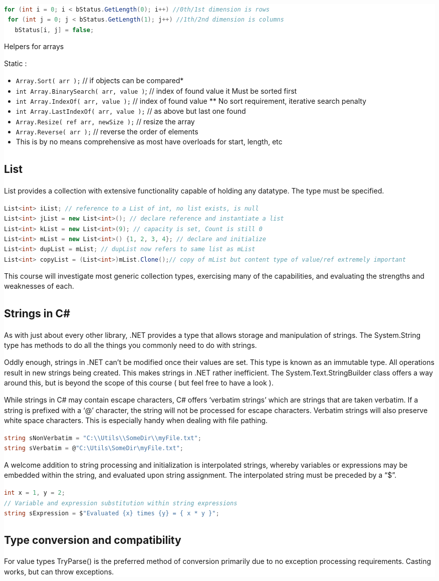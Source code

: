  ``` c#
for (int i = 0; i < bStatus.GetLength(0); i++) //0th/1st dimension is rows
  for (int j = 0; j < bStatus.GetLength(1); j++) //1th/2nd dimension is columns
    bStatus[i, j] = false;
```
Helpers for arrays

Static :

- `Array.Sort( arr );` // if objects can be compared\*
- `int Array.BinarySearch( arr, value )`; // index of found value  it Must be sorted first
- `int Array.IndexOf( arr, value );` // index of found value \*\* No sort requirement, iterative search penalty
- `int Array.LastIndexOf( arr, value );` // as above but last one found
- `Array.Resize( ref arr, newSize );` // resize the array
- `Array.Reverse( arr );` // reverse the order of elements
- This is by no means comprehensive as most have overloads for start, length, etc
## List
List provides a collection with extensive functionality capable of holding any datatype. The type must be specified.

``` c#
List<int> iList; // reference to a List of int, no list exists, is null
List<int> jList = new List<int>(); // declare reference and instantiate a list
List<int> kList = new List<int>(9); // capacity is set, Count is still 0
List<int> mList = new List<int>() {1, 2, 3, 4}; // declare and initialize
List<int> dupList = mList; // dupList now refers to same list as mList
List<int> copyList = (List<int>)mList.Clone();// copy of mList but content type of value/ref extremely important
```
This course will investigate most generic collection types, exercising many of the capabilities, and evaluating the strengths and weaknesses of each.
## Strings in C#
As with just about every other library, .NET provides a type that allows storage and manipulation of strings. The System.String type has methods to do all the things you commonly need to do with strings.

Oddly enough, strings in .NET can’t be modified once their values are set. This type is known as an immutable type. All operations result in new strings being created. This makes strings in .NET rather inefficient. The System.Text.StringBuilder class offers a way around this, but is beyond the scope of this course ( but feel free to have a look ).

While strings in C# may contain escape characters, C# offers ‘verbatim strings’ which are strings that are taken verbatim. If a string is prefixed with a ‘@’ character, the string will not be processed for escape characters. Verbatim strings will also preserve white space characters. This is especially handy when dealing with file pathing.
``` c#
string sNonVerbatim = "C:\\Utils\\SomeDir\\myFile.txt";
string sVerbatim = @"C:\Utils\SomeDir\myFile.txt";
```
A welcome addition to string processing and initialization is interpolated strings, whereby variables or expressions may be embedded within the string, and evaluated upon string assignment. The interpolated string must be preceded by a “$”.
``` c#
int x = 1, y = 2;
// Variable and expression substitution within string expressions
string sExpression = $"Evaluated {x} times {y} = { x * y }";
```
## Type conversion and compatibility
For value types TryParse() is the preferred method of conversion primarily due to no exception processing requirements. Casting works, but can throw exceptions.
